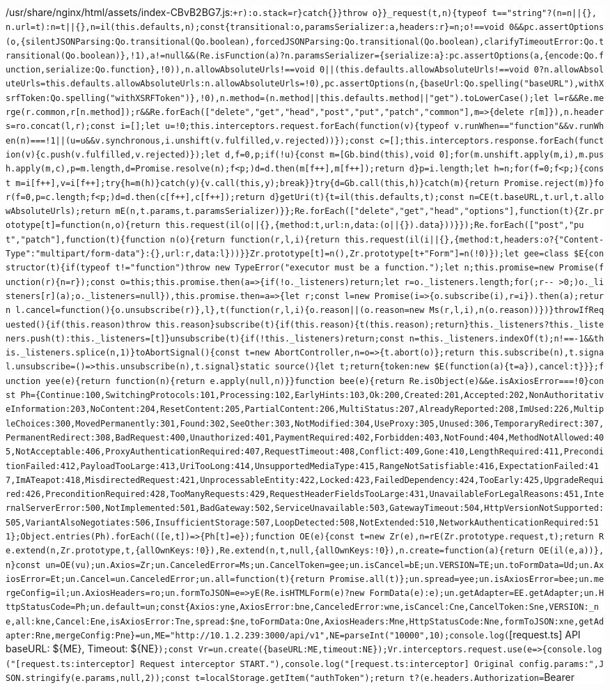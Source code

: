 /usr/share/nginx/html/assets/index-CBvB2BG7.js:`+r):o.stack=r}catch{}}throw o}}_request(t,n){typeof t=="string"?(n=n||{},n.url=t):n=t||{},n=il(this.defaults,n);const{transitional:o,paramsSerializer:a,headers:r}=n;o!==void 0&&pc.assertOptions(o,{silentJSONParsing:Qo.transitional(Qo.boolean),forcedJSONParsing:Qo.transitional(Qo.boolean),clarifyTimeoutError:Qo.transitional(Qo.boolean)},!1),a!=null&&(Re.isFunction(a)?n.paramsSerializer={serialize:a}:pc.assertOptions(a,{encode:Qo.function,serialize:Qo.function},!0)),n.allowAbsoluteUrls!==void 0||(this.defaults.allowAbsoluteUrls!==void 0?n.allowAbsoluteUrls=this.defaults.allowAbsoluteUrls:n.allowAbsoluteUrls=!0),pc.assertOptions(n,{baseUrl:Qo.spelling("baseURL"),withXsrfToken:Qo.spelling("withXSRFToken")},!0),n.method=(n.method||this.defaults.method||"get").toLowerCase();let l=r&&Re.merge(r.common,r[n.method]);r&&Re.forEach(["delete","get","head","post","put","patch","common"],m=>{delete r[m]}),n.headers=ro.concat(l,r);const i=[];let u=!0;this.interceptors.request.forEach(function(v){typeof v.runWhen=="function"&&v.runWhen(n)===!1||(u=u&&v.synchronous,i.unshift(v.fulfilled,v.rejected))});const c=[];this.interceptors.response.forEach(function(v){c.push(v.fulfilled,v.rejected)});let d,f=0,p;if(!u){const m=[Gb.bind(this),void 0];for(m.unshift.apply(m,i),m.push.apply(m,c),p=m.length,d=Promise.resolve(n);f<p;)d=d.then(m[f++],m[f++]);return d}p=i.length;let h=n;for(f=0;f<p;){const m=i[f++],v=i[f++];try{h=m(h)}catch(y){v.call(this,y);break}}try{d=Gb.call(this,h)}catch(m){return Promise.reject(m)}for(f=0,p=c.length;f<p;)d=d.then(c[f++],c[f++]);return d}getUri(t){t=il(this.defaults,t);const n=CE(t.baseURL,t.url,t.allowAbsoluteUrls);return mE(n,t.params,t.paramsSerializer)}};Re.forEach(["delete","get","head","options"],function(t){Zr.prototype[t]=function(n,o){return this.request(il(o||{},{method:t,url:n,data:(o||{}).data}))}});Re.forEach(["post","put","patch"],function(t){function n(o){return function(r,l,i){return this.request(il(i||{},{method:t,headers:o?{"Content-Type":"multipart/form-data"}:{},url:r,data:l}))}}Zr.prototype[t]=n(),Zr.prototype[t+"Form"]=n(!0)});let gee=class $E{constructor(t){if(typeof t!="function")throw new TypeError("executor must be a function.");let n;this.promise=new Promise(function(r){n=r});const o=this;this.promise.then(a=>{if(!o._listeners)return;let r=o._listeners.length;for(;r-- >0;)o._listeners[r](a);o._listeners=null}),this.promise.then=a=>{let r;const l=new Promise(i=>{o.subscribe(i),r=i}).then(a);return l.cancel=function(){o.unsubscribe(r)},l},t(function(r,l,i){o.reason||(o.reason=new Ms(r,l,i),n(o.reason))})}throwIfRequested(){if(this.reason)throw this.reason}subscribe(t){if(this.reason){t(this.reason);return}this._listeners?this._listeners.push(t):this._listeners=[t]}unsubscribe(t){if(!this._listeners)return;const n=this._listeners.indexOf(t);n!==-1&&this._listeners.splice(n,1)}toAbortSignal(){const t=new AbortController,n=o=>{t.abort(o)};return this.subscribe(n),t.signal.unsubscribe=()=>this.unsubscribe(n),t.signal}static source(){let t;return{token:new $E(function(a){t=a}),cancel:t}}};function yee(e){return function(n){return e.apply(null,n)}}function bee(e){return Re.isObject(e)&&e.isAxiosError===!0}const Ph={Continue:100,SwitchingProtocols:101,Processing:102,EarlyHints:103,Ok:200,Created:201,Accepted:202,NonAuthoritativeInformation:203,NoContent:204,ResetContent:205,PartialContent:206,MultiStatus:207,AlreadyReported:208,ImUsed:226,MultipleChoices:300,MovedPermanently:301,Found:302,SeeOther:303,NotModified:304,UseProxy:305,Unused:306,TemporaryRedirect:307,PermanentRedirect:308,BadRequest:400,Unauthorized:401,PaymentRequired:402,Forbidden:403,NotFound:404,MethodNotAllowed:405,NotAcceptable:406,ProxyAuthenticationRequired:407,RequestTimeout:408,Conflict:409,Gone:410,LengthRequired:411,PreconditionFailed:412,PayloadTooLarge:413,UriTooLong:414,UnsupportedMediaType:415,RangeNotSatisfiable:416,ExpectationFailed:417,ImATeapot:418,MisdirectedRequest:421,UnprocessableEntity:422,Locked:423,FailedDependency:424,TooEarly:425,UpgradeRequired:426,PreconditionRequired:428,TooManyRequests:429,RequestHeaderFieldsTooLarge:431,UnavailableForLegalReasons:451,InternalServerError:500,NotImplemented:501,BadGateway:502,ServiceUnavailable:503,GatewayTimeout:504,HttpVersionNotSupported:505,VariantAlsoNegotiates:506,InsufficientStorage:507,LoopDetected:508,NotExtended:510,NetworkAuthenticationRequired:511};Object.entries(Ph).forEach(([e,t])=>{Ph[t]=e});function OE(e){const t=new Zr(e),n=rE(Zr.prototype.request,t);return Re.extend(n,Zr.prototype,t,{allOwnKeys:!0}),Re.extend(n,t,null,{allOwnKeys:!0}),n.create=function(a){return OE(il(e,a))},n}const un=OE(vu);un.Axios=Zr;un.CanceledError=Ms;un.CancelToken=gee;un.isCancel=bE;un.VERSION=TE;un.toFormData=Ud;un.AxiosError=Et;un.Cancel=un.CanceledError;un.all=function(t){return Promise.all(t)};un.spread=yee;un.isAxiosError=bee;un.mergeConfig=il;un.AxiosHeaders=ro;un.formToJSON=e=>yE(Re.isHTMLForm(e)?new FormData(e):e);un.getAdapter=EE.getAdapter;un.HttpStatusCode=Ph;un.default=un;const{Axios:yne,AxiosError:bne,CanceledError:wne,isCancel:Cne,CancelToken:Sne,VERSION:_ne,all:kne,Cancel:Ene,isAxiosError:Tne,spread:$ne,toFormData:One,AxiosHeaders:Mne,HttpStatusCode:Nne,formToJSON:xne,getAdapter:Rne,mergeConfig:Pne}=un,ME="http://10.1.2.239:3000/api/v1",NE=parseInt("10000",10);console.log(`[request.ts] API baseURL: ${ME}, Timeout: ${NE}`);const Vr=un.create({baseURL:ME,timeout:NE});Vr.interceptors.request.use(e=>{console.log("[request.ts:interceptor] Request interceptor START."),console.log("[request.ts:interceptor] Original config.params:",JSON.stringify(e.params,null,2));const t=localStorage.getItem("authToken");return t?(e.headers.Authorization=`Bearer
